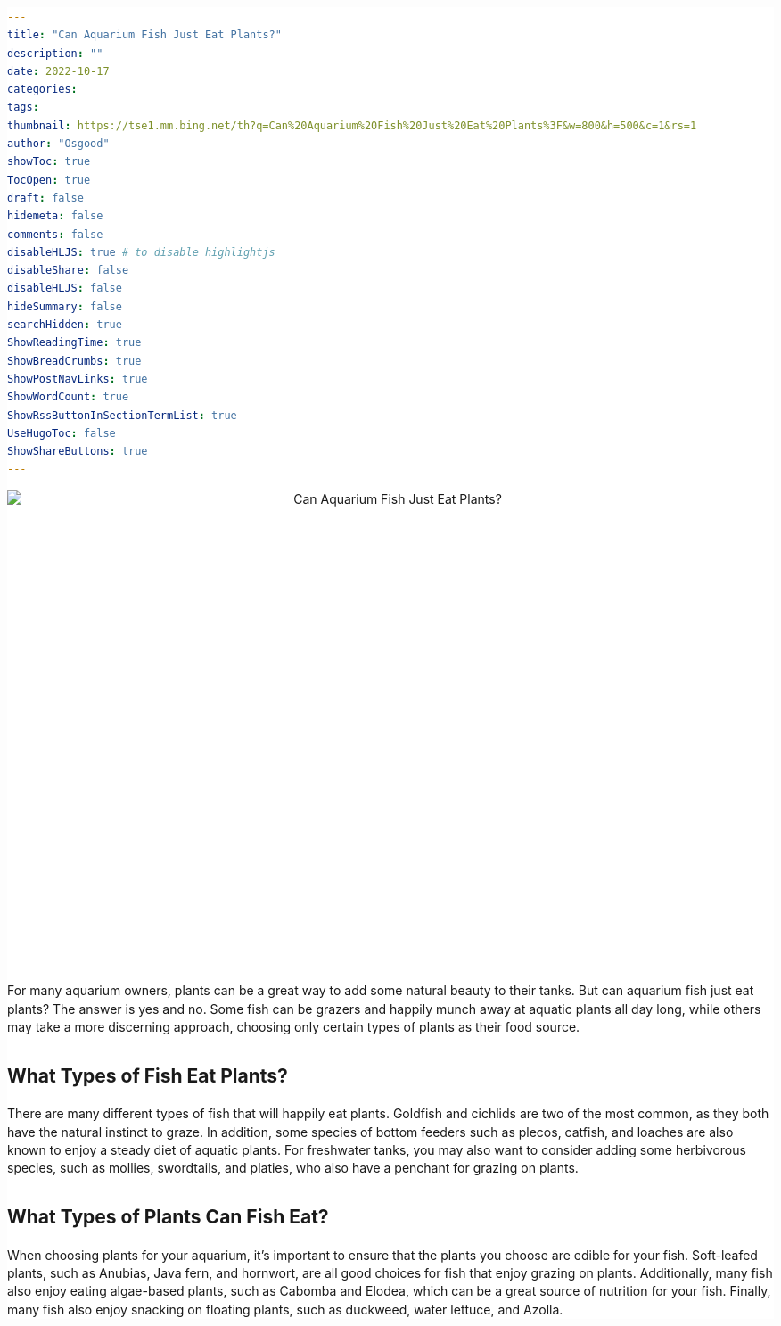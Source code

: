 ```yaml
---
title: "Can Aquarium Fish Just Eat Plants?"
description: ""
date: 2022-10-17
categories: 
tags: 
thumbnail: https://tse1.mm.bing.net/th?q=Can%20Aquarium%20Fish%20Just%20Eat%20Plants%3F&w=800&h=500&c=1&rs=1
author: "Osgood"
showToc: true
TocOpen: true
draft: false
hidemeta: false
comments: false
disableHLJS: true # to disable highlightjs
disableShare: false
disableHLJS: false
hideSummary: false
searchHidden: true
ShowReadingTime: true
ShowBreadCrumbs: true
ShowPostNavLinks: true
ShowWordCount: true
ShowRssButtonInSectionTermList: true
UseHugoToc: false
ShowShareButtons: true
---
```


<center>
	<img src="https://tse1.mm.bing.net/th?q=Can%20Aquarium%20Fish%20Just%20Eat%20Plants%3F&w=800&h=500&c=1&rs=1" alt="Can Aquarium Fish Just Eat Plants?" width="800" height="500" style="display: block; width: 100%; height: auto">
</center>

<p>For many aquarium owners, plants can be a great way to add some natural beauty to their tanks. But can aquarium fish just eat plants? The answer is yes and no. Some fish can be grazers and happily munch away at aquatic plants all day long, while others may take a more discerning approach, choosing only certain types of plants as their food source.</p> 

<h2>What Types of Fish Eat Plants?</h2> 

<p>There are many different types of fish that will happily eat plants. Goldfish and cichlids are two of the most common, as they both have the natural instinct to graze. In addition, some species of bottom feeders such as plecos, catfish, and loaches are also known to enjoy a steady diet of aquatic plants. For freshwater tanks, you may also want to consider adding some herbivorous species, such as mollies, swordtails, and platies, who also have a penchant for grazing on plants.</p> 

<h2>What Types of Plants Can Fish Eat?</h2> 

<p>When choosing plants for your aquarium, it’s important to ensure that the plants you choose are edible for your fish. Soft-leafed plants, such as Anubias, Java fern, and hornwort, are all good choices for fish that enjoy grazing on plants. Additionally, many fish also enjoy eating algae-based plants, such as Cabomba and Elodea, which can be a great source of nutrition for your fish. Finally, many fish also enjoy snacking on floating plants, such as duckweed, water lettuce, and Azolla.</p> 
